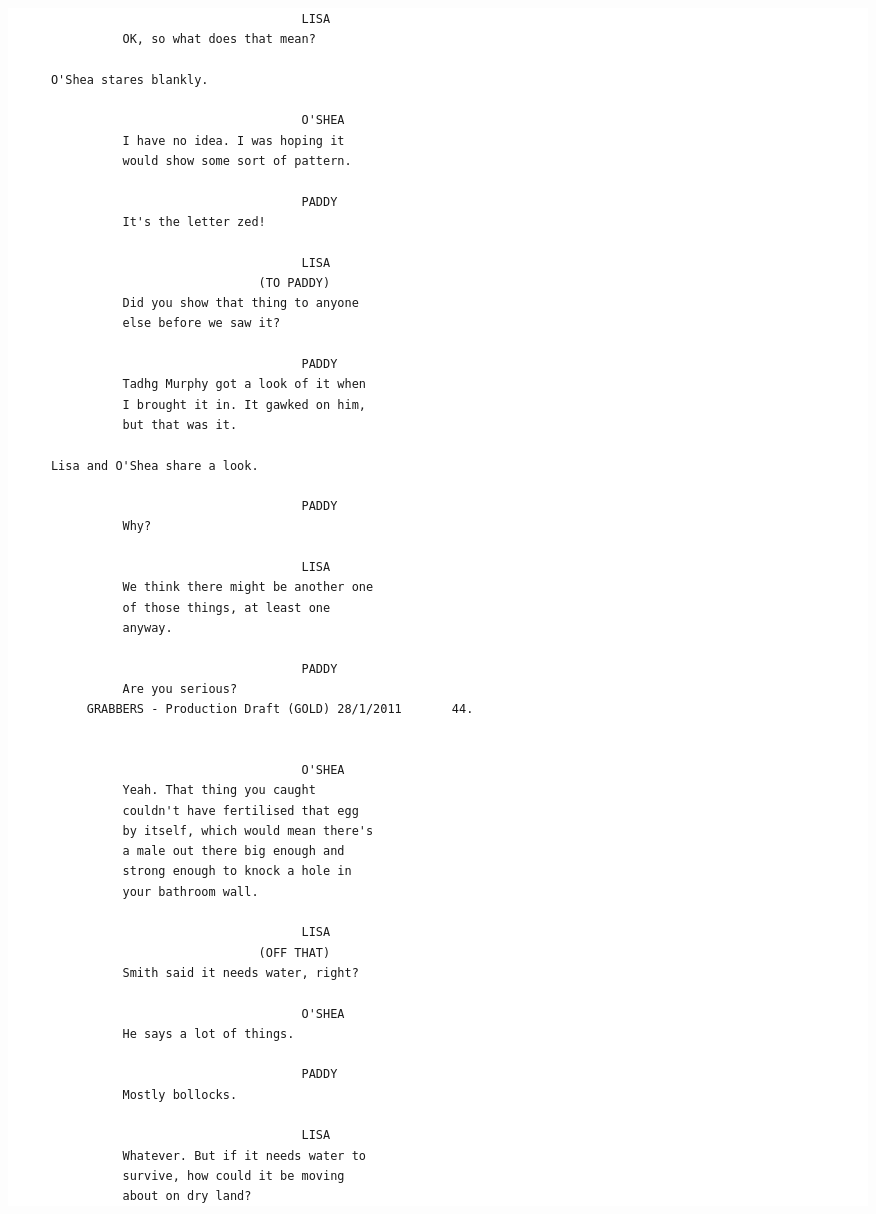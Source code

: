                                              LISA
                    OK, so what does that mean?
                         
          O'Shea stares blankly.
                         
                                             O'SHEA
                    I have no idea. I was hoping it
                    would show some sort of pattern.
                         
                                             PADDY
                    It's the letter zed!
                         
                                             LISA
                                       (TO PADDY)
                    Did you show that thing to anyone
                    else before we saw it?
                         
                                             PADDY
                    Tadhg Murphy got a look of it when
                    I brought it in. It gawked on him,
                    but that was it.
                         
          Lisa and O'Shea share a look.
                         
                                             PADDY
                    Why?
                         
                                             LISA
                    We think there might be another one
                    of those things, at least one
                    anyway.
                         
                                             PADDY
                    Are you serious?
               GRABBERS - Production Draft (GOLD) 28/1/2011       44.
                         
                         
                                             O'SHEA
                    Yeah. That thing you caught
                    couldn't have fertilised that egg
                    by itself, which would mean there's
                    a male out there big enough and
                    strong enough to knock a hole in
                    your bathroom wall.
                         
                                             LISA
                                       (OFF THAT)
                    Smith said it needs water, right?
                         
                                             O'SHEA
                    He says a lot of things.
                         
                                             PADDY
                    Mostly bollocks.
                         
                                             LISA
                    Whatever. But if it needs water to
                    survive, how could it be moving
                    about on dry land?
                         